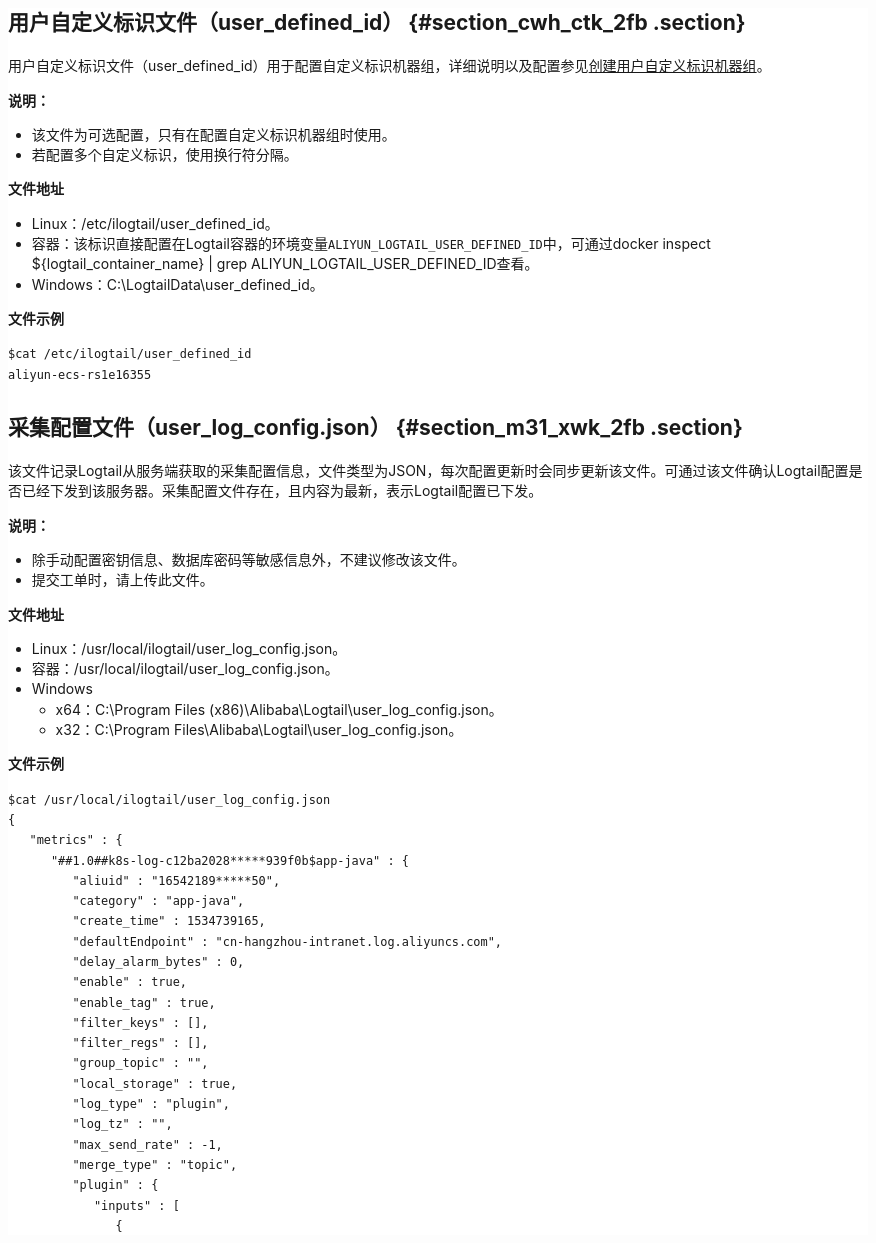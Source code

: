 ## 用户自定义标识文件（user\_defined\_id） {#section_cwh_ctk_2fb .section}

用户自定义标识文件（user\_defined\_id）用于配置自定义标识机器组，详细说明以及配置参见[创建用户自定义标识机器组](intl.zh-CN/用户指南/Logtail采集/机器组/创建用户自定义标识机器组.md)。

**说明：** 

-   该文件为可选配置，只有在配置自定义标识机器组时使用。
-   若配置多个自定义标识，使用换行符分隔。

**文件地址**

-   Linux：/etc/ilogtail/user\_defined\_id。
-   容器：该标识直接配置在Logtail容器的环境变量`ALIYUN_LOGTAIL_USER_DEFINED_ID`中，可通过docker inspect $\{logtail\_container\_name\} | grep ALIYUN\_LOGTAIL\_USER\_DEFINED\_ID查看。
-   Windows：C:\\LogtailData\\user\_defined\_id。

**文件示例**

```
$cat /etc/ilogtail/user_defined_id
aliyun-ecs-rs1e16355
```

## 采集配置文件（user\_log\_config.json） {#section_m31_xwk_2fb .section}

该文件记录Logtail从服务端获取的采集配置信息，文件类型为JSON，每次配置更新时会同步更新该文件。可通过该文件确认Logtail配置是否已经下发到该服务器。采集配置文件存在，且内容为最新，表示Logtail配置已下发。

**说明：** 

-   除手动配置密钥信息、数据库密码等敏感信息外，不建议修改该文件。
-   提交工单时，请上传此文件。

**文件地址**

-   Linux：/usr/local/ilogtail/user\_log\_config.json。
-   容器：/usr/local/ilogtail/user\_log\_config.json。
-   Windows
    -   x64：C:\\Program Files \(x86\)\\Alibaba\\Logtail\\user\_log\_config.json。
    -   x32：C:\\Program Files\\Alibaba\\Logtail\\user\_log\_config.json。

**文件示例**

```
$cat /usr/local/ilogtail/user_log_config.json
{
   "metrics" : {
      "##1.0##k8s-log-c12ba2028*****939f0b$app-java" : {
         "aliuid" : "16542189*****50",
         "category" : "app-java",
         "create_time" : 1534739165,
         "defaultEndpoint" : "cn-hangzhou-intranet.log.aliyuncs.com",
         "delay_alarm_bytes" : 0,
         "enable" : true,
         "enable_tag" : true,
         "filter_keys" : [],
         "filter_regs" : [],
         "group_topic" : "",
         "local_storage" : true,
         "log_type" : "plugin",
         "log_tz" : "",
         "max_send_rate" : -1,
         "merge_type" : "topic",
         "plugin" : {
            "inputs" : [
               {
```